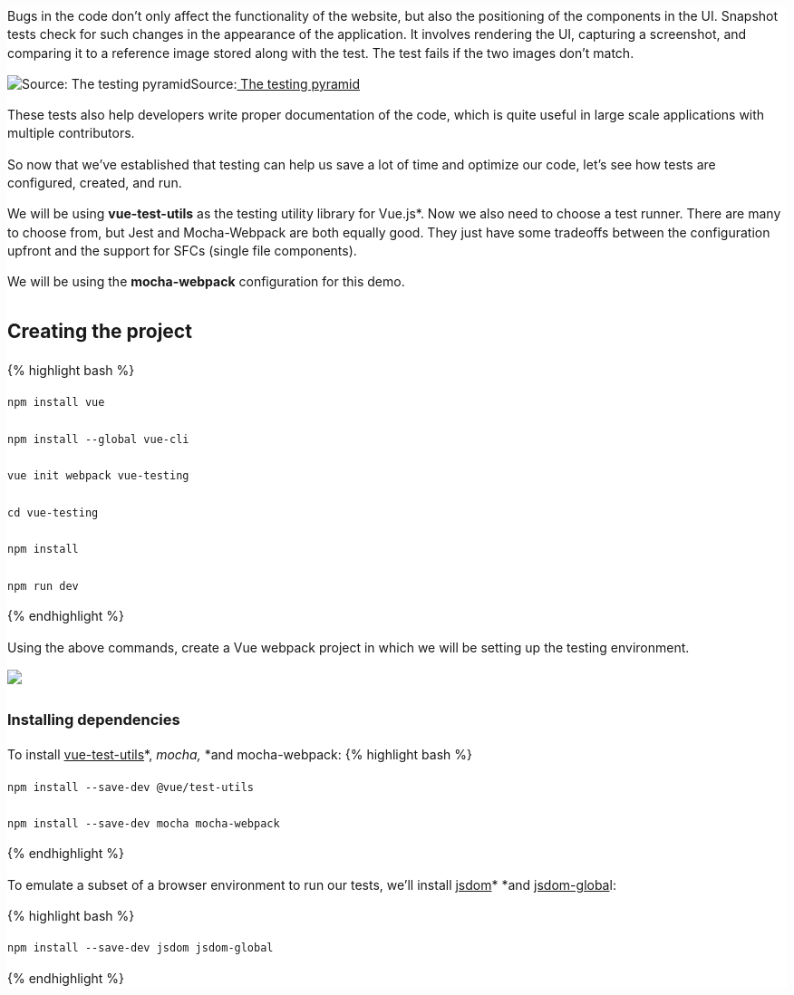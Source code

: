 Bugs in the code don’t only affect the functionality of the website, but also the positioning of the components in the UI. Snapshot tests check for such changes in the appearance of the application. It involves rendering the UI, capturing a screenshot, and comparing it to a reference image stored along with the test. The test fails if the two images don’t match.

![[Source: The testing pyramid](https://livebook.manning.com/#!/book/testing-vuejs-applications/chapter-1/v-3/156)](https://cdn-images-1.medium.com/max/2000/1*4Tw2yL3mzDvM8FA8Mcwmrg.jpeg)Source:[ The testing pyramid](https://livebook.manning.com/#!/book/testing-vuejs-applications/chapter-1/v-3/156)


These tests also help developers write proper documentation of the code, which is quite useful in large scale applications with multiple contributors.

So now that we’ve established that testing can help us save a lot of time and optimize our code, let’s see how tests are configured, created, and run.

We will be using **vue-test-utils** as the testing utility library for Vue.js*. Now we also need to choose a test runner. There are many to choose from, but Jest and Mocha-Webpack are both equally good. They just have some tradeoffs between the configuration upfront and the support for SFCs (single file components).

We will be using the **mocha-webpack** configuration for this demo.

## **Creating the project**
{% highlight bash %}

    npm install vue

    npm install --global vue-cli

    vue init webpack vue-testing

    cd vue-testing

    npm install

    npm run dev 
{% endhighlight %}

Using the above commands, create a Vue webpack project in which we will be setting up the testing environment.

![](https://cdn-images-1.medium.com/max/2528/1*hW9NereuY6BpbKAwKIiKRg.jpeg)

### **Installing dependencies**

To install [vue-test-utils](https://github.com/vuejs/vue-test-utils)*, *mocha,* *and mocha-webpack:
{% highlight bash %}

    npm install --save-dev @vue/test-utils

    npm install --save-dev mocha mocha-webpack
{% endhighlight %}

To emulate a subset of a browser environment to run our tests, we’ll install [jsdom](https://github.com/jsdom/jsdom)* *and [jsdom-globa](https://github.com/rstacruz/jsdom-global)l:

{% highlight bash %}

    npm install --save-dev jsdom jsdom-global
{% endhighlight %}
